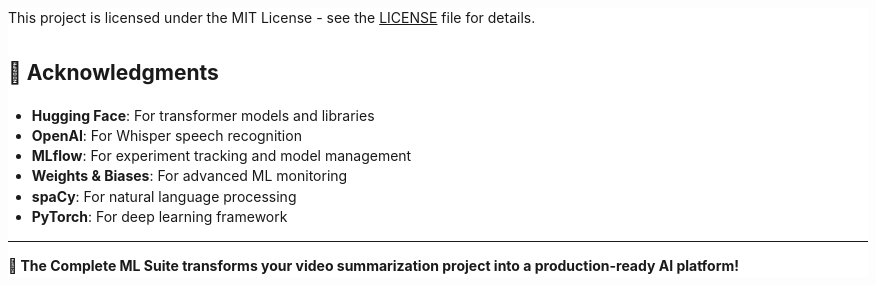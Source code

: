 This project is licensed under the MIT License - see the [LICENSE](LICENSE) file for details.

## 🙏 Acknowledgments

- **Hugging Face**: For transformer models and libraries
- **OpenAI**: For Whisper speech recognition
- **MLflow**: For experiment tracking and model management
- **Weights & Biases**: For advanced ML monitoring
- **spaCy**: For natural language processing
- **PyTorch**: For deep learning framework

---

**🚀 The Complete ML Suite transforms your video summarization project into a production-ready AI platform!**
